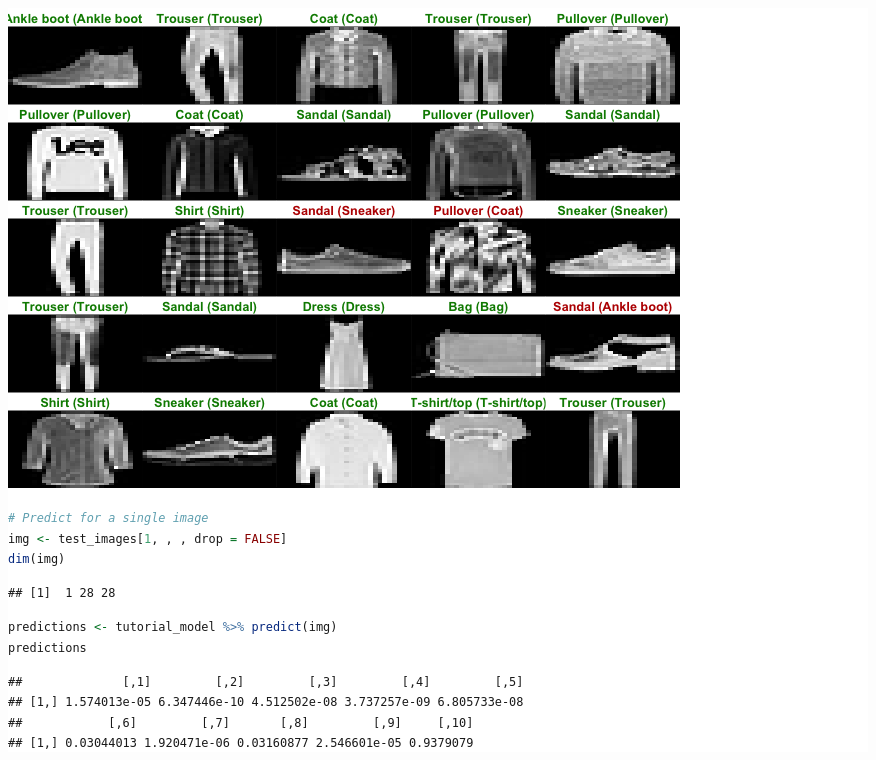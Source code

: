 ![](Homework-6_files/figure-gfm/unnamed-chunk-5-3.png)

``` r
# Predict for a single image
img <- test_images[1, , , drop = FALSE]
dim(img)
```

    ## [1]  1 28 28

``` r
predictions <- tutorial_model %>% predict(img)
predictions
```

    ##              [,1]         [,2]         [,3]         [,4]         [,5]
    ## [1,] 1.574013e-05 6.347446e-10 4.512502e-08 3.737257e-09 6.805733e-08
    ##            [,6]         [,7]       [,8]         [,9]     [,10]
    ## [1,] 0.03044013 1.920471e-06 0.03160877 2.546601e-05 0.9379079
